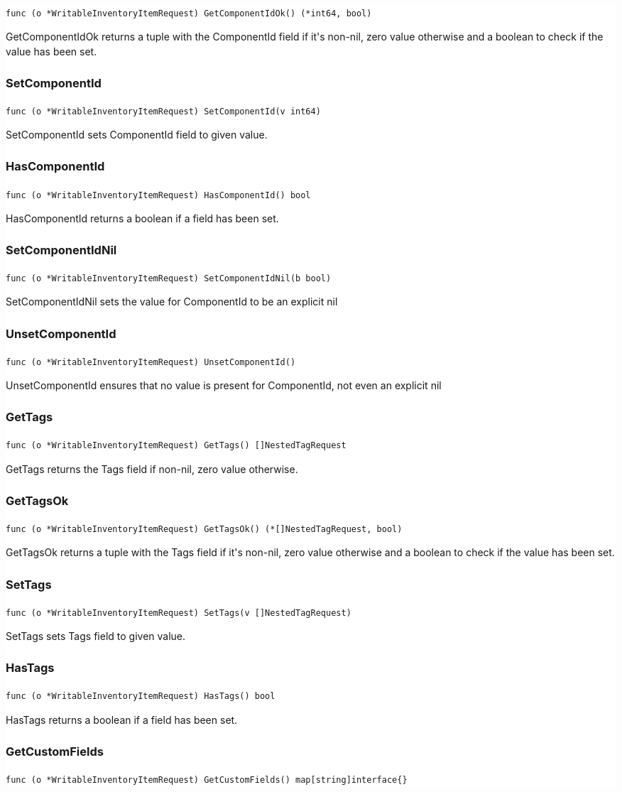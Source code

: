 `func (o *WritableInventoryItemRequest) GetComponentIdOk() (*int64, bool)`

GetComponentIdOk returns a tuple with the ComponentId field if it's non-nil, zero value otherwise
and a boolean to check if the value has been set.

### SetComponentId

`func (o *WritableInventoryItemRequest) SetComponentId(v int64)`

SetComponentId sets ComponentId field to given value.

### HasComponentId

`func (o *WritableInventoryItemRequest) HasComponentId() bool`

HasComponentId returns a boolean if a field has been set.

### SetComponentIdNil

`func (o *WritableInventoryItemRequest) SetComponentIdNil(b bool)`

 SetComponentIdNil sets the value for ComponentId to be an explicit nil

### UnsetComponentId
`func (o *WritableInventoryItemRequest) UnsetComponentId()`

UnsetComponentId ensures that no value is present for ComponentId, not even an explicit nil
### GetTags

`func (o *WritableInventoryItemRequest) GetTags() []NestedTagRequest`

GetTags returns the Tags field if non-nil, zero value otherwise.

### GetTagsOk

`func (o *WritableInventoryItemRequest) GetTagsOk() (*[]NestedTagRequest, bool)`

GetTagsOk returns a tuple with the Tags field if it's non-nil, zero value otherwise
and a boolean to check if the value has been set.

### SetTags

`func (o *WritableInventoryItemRequest) SetTags(v []NestedTagRequest)`

SetTags sets Tags field to given value.

### HasTags

`func (o *WritableInventoryItemRequest) HasTags() bool`

HasTags returns a boolean if a field has been set.

### GetCustomFields

`func (o *WritableInventoryItemRequest) GetCustomFields() map[string]interface{}`
